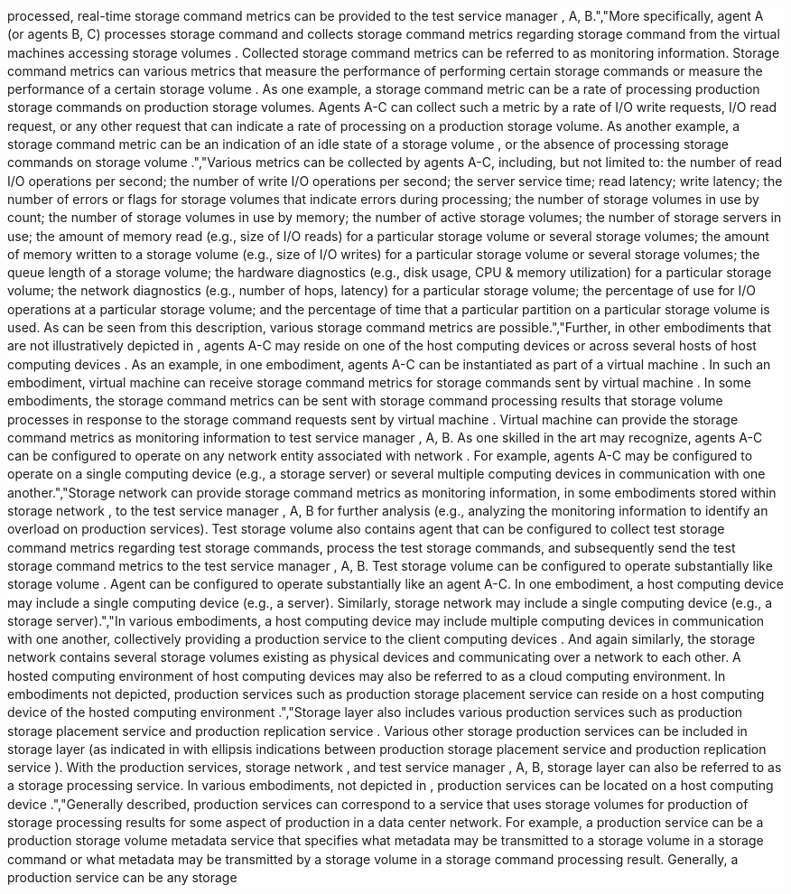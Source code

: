 processed, real-time storage command metrics can be provided to the test service manager , A, B.","More specifically, agent A (or agents B, C) processes storage command and collects storage command metrics regarding storage command from the virtual machines  accessing storage volumes . Collected storage command metrics can be referred to as monitoring information. Storage command metrics can various metrics that measure the performance of performing certain storage commands or measure the performance of a certain storage volume . As one example, a storage command metric can be a rate of processing production storage commands on production storage volumes. Agents A-C can collect such a metric by a rate of I\/O write requests, I\/O read request, or any other request that can indicate a rate of processing on a production storage volume. As another example, a storage command metric can be an indication of an idle state of a storage volume , or the absence of processing storage commands on storage volume .","Various metrics can be collected by agents A-C, including, but not limited to: the number of read I\/O operations per second; the number of write I\/O operations per second; the server service time; read latency; write latency; the number of errors or flags for storage volumes that indicate errors during processing; the number of storage volumes in use by count; the number of storage volumes in use by memory; the number of active storage volumes; the number of storage servers in use; the amount of memory read (e.g., size of I\/O reads) for a particular storage volume or several storage volumes; the amount of memory written to a storage volume (e.g., size of I\/O writes) for a particular storage volume or several storage volumes; the queue length of a storage volume; the hardware diagnostics (e.g., disk usage, CPU & memory utilization) for a particular storage volume; the network diagnostics (e.g., number of hops, latency) for a particular storage volume; the percentage of use for I\/O operations at a particular storage volume; and the percentage of time that a particular partition on a particular storage volume is used. As can be seen from this description, various storage command metrics are possible.","Further, in other embodiments that are not illustratively depicted in , agents A-C may reside on one of the host computing devices  or across several hosts of host computing devices . As an example, in one embodiment, agents A-C can be instantiated as part of a virtual machine . In such an embodiment, virtual machine  can receive storage command metrics for storage commands sent by virtual machine . In some embodiments, the storage command metrics can be sent with storage command processing results that storage volume  processes in response to the storage command requests sent by virtual machine . Virtual machine  can provide the storage command metrics as monitoring information to test service manager , A, B. As one skilled in the art may recognize, agents A-C can be configured to operate on any network entity associated with network . For example, agents A-C may be configured to operate on a single computing device (e.g., a storage server) or several multiple computing devices in communication with one another.","Storage network  can provide storage command metrics as monitoring information, in some embodiments stored within storage network , to the test service manager , A, B for further analysis (e.g., analyzing the monitoring information to identify an overload on production services). Test storage volume  also contains agent  that can be configured to collect test storage command metrics regarding test storage commands, process the test storage commands, and subsequently send the test storage command metrics to the test service manager , A, B. Test storage volume  can be configured to operate substantially like storage volume . Agent  can be configured to operate substantially like an agent A-C. In one embodiment, a host computing device  may include a single computing device (e.g., a server). Similarly, storage network  may include a single computing device (e.g., a storage server).","In various embodiments, a host computing device  may include multiple computing devices in communication with one another, collectively providing a production service to the client computing devices . And again similarly, the storage network  contains several storage volumes  existing as physical devices and communicating over a network to each other. A hosted computing environment  of host computing devices  may also be referred to as a cloud computing environment. In embodiments not depicted, production services such as production storage placement service  can reside on a host computing device  of the hosted computing environment .","Storage layer  also includes various production services such as production storage placement service  and production replication service . Various other storage production services can be included in storage layer  (as indicated in  with ellipsis indications between production storage placement service  and production replication service ). With the production services, storage network , and test service manager , A, B, storage layer  can also be referred to as a storage processing service. In various embodiments, not depicted in , production services can be located on a host computing device .","Generally described, production services can correspond to a service that uses storage volumes for production of storage processing results for some aspect of production in a data center network. For example, a production service can be a production storage volume metadata service that specifies what metadata may be transmitted to a storage volume in a storage command or what metadata may be transmitted by a storage volume in a storage command processing result. Generally, a production service can be any storage